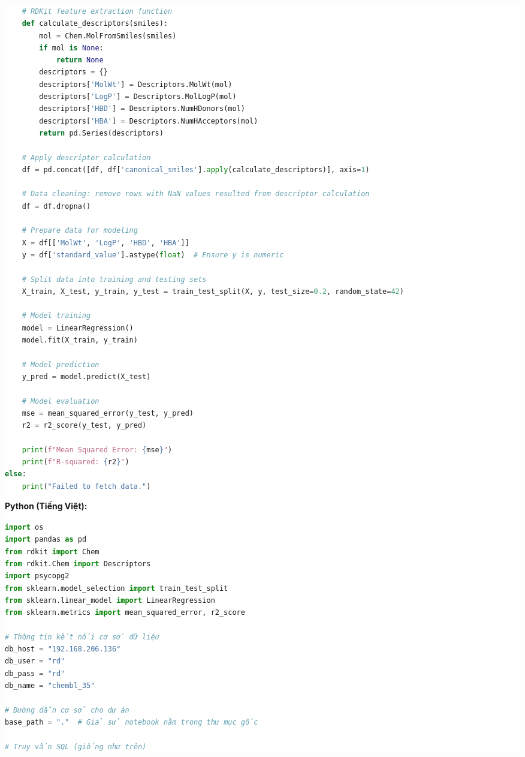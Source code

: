 ```python
    # RDKit feature extraction function
    def calculate_descriptors(smiles):
        mol = Chem.MolFromSmiles(smiles)
        if mol is None:
            return None
        descriptors = {}
        descriptors['MolWt'] = Descriptors.MolWt(mol)
        descriptors['LogP'] = Descriptors.MolLogP(mol)
        descriptors['HBD'] = Descriptors.NumHDonors(mol)
        descriptors['HBA'] = Descriptors.NumHAcceptors(mol)
        return pd.Series(descriptors)

    # Apply descriptor calculation
    df = pd.concat([df, df['canonical_smiles'].apply(calculate_descriptors)], axis=1)

    # Data cleaning: remove rows with NaN values resulted from descriptor calculation
    df = df.dropna()

    # Prepare data for modeling
    X = df[['MolWt', 'LogP', 'HBD', 'HBA']]
    y = df['standard_value'].astype(float)  # Ensure y is numeric

    # Split data into training and testing sets
    X_train, X_test, y_train, y_test = train_test_split(X, y, test_size=0.2, random_state=42)

    # Model training
    model = LinearRegression()
    model.fit(X_train, y_train)

    # Model prediction
    y_pred = model.predict(X_test)

    # Model evaluation
    mse = mean_squared_error(y_test, y_pred)
    r2 = r2_score(y_test, y_pred)

    print(f"Mean Squared Error: {mse}")
    print(f"R-squared: {r2}")
else:
    print("Failed to fetch data.")
```

**Python (Tiếng Việt):**

```python
import os
import pandas as pd
from rdkit import Chem
from rdkit.Chem import Descriptors
import psycopg2
from sklearn.model_selection import train_test_split
from sklearn.linear_model import LinearRegression
from sklearn.metrics import mean_squared_error, r2_score

# Thông tin kết nối cơ sở dữ liệu
db_host = "192.168.206.136"
db_user = "rd"
db_pass = "rd"
db_name = "chembl_35"

# Đường dẫn cơ sở cho dự án
base_path = "."  # Giả sử notebook nằm trong thư mục gốc

# Truy vấn SQL (giống như trên)
```